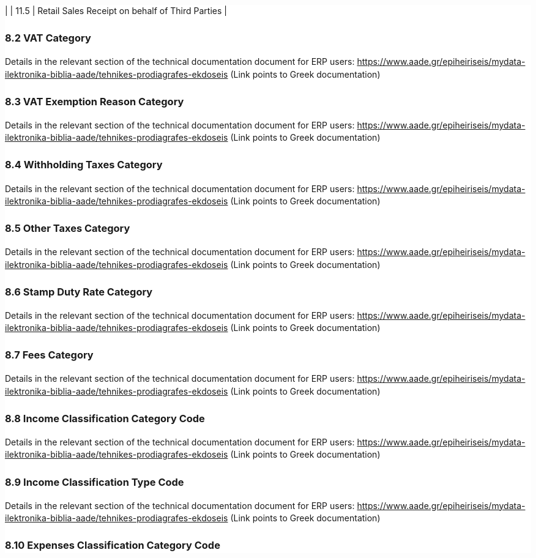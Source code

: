 |                                                           | 11.5 | Retail Sales Receipt on behalf of Third Parties                                   |

### 8.2 VAT Category

Details in the relevant section of the technical documentation document for ERP users:
<https://www.aade.gr/epiheiriseis/mydata-ilektronika-biblia-aade/tehnikes-prodiagrafes-ekdoseis> (Link points to Greek documentation)

### 8.3 VAT Exemption Reason Category

Details in the relevant section of the technical documentation document for ERP users:
<https://www.aade.gr/epiheiriseis/mydata-ilektronika-biblia-aade/tehnikes-prodiagrafes-ekdoseis> (Link points to Greek documentation)

### 8.4 Withholding Taxes Category

Details in the relevant section of the technical documentation document for ERP users:
<https://www.aade.gr/epiheiriseis/mydata-ilektronika-biblia-aade/tehnikes-prodiagrafes-ekdoseis> (Link points to Greek documentation)

### 8.5 Other Taxes Category

Details in the relevant section of the technical documentation document for ERP users:
<https://www.aade.gr/epiheiriseis/mydata-ilektronika-biblia-aade/tehnikes-prodiagrafes-ekdoseis> (Link points to Greek documentation)

### 8.6 Stamp Duty Rate Category

Details in the relevant section of the technical documentation document for ERP users:
<https://www.aade.gr/epiheiriseis/mydata-ilektronika-biblia-aade/tehnikes-prodiagrafes-ekdoseis> (Link points to Greek documentation)

### 8.7 Fees Category

Details in the relevant section of the technical documentation document for ERP users:
<https://www.aade.gr/epiheiriseis/mydata-ilektronika-biblia-aade/tehnikes-prodiagrafes-ekdoseis> (Link points to Greek documentation)

### 8.8 Income Classification Category Code

Details in the relevant section of the technical documentation document for ERP users:
<https://www.aade.gr/epiheiriseis/mydata-ilektronika-biblia-aade/tehnikes-prodiagrafes-ekdoseis> (Link points to Greek documentation)

### 8.9 Income Classification Type Code

Details in the relevant section of the technical documentation document for ERP users:
<https://www.aade.gr/epiheiriseis/mydata-ilektronika-biblia-aade/tehnikes-prodiagrafes-ekdoseis> (Link points to Greek documentation)

### 8.10 Expenses Classification Category Code
